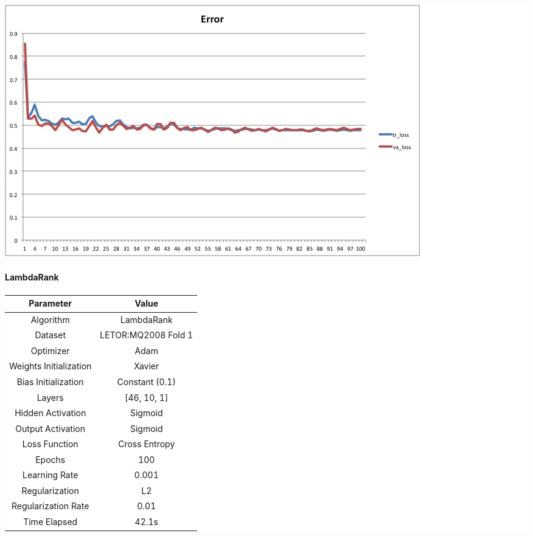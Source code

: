 ![Alt Text](figures/FRankNetError2008.jpg)


#### LambdaRank

|Parameter|Value|
|:-:|:-:|
|Algorithm|LambdaRank|
|Dataset|LETOR:MQ2008 Fold 1|
|Optimizer|Adam|
|Weights Initialization|Xavier|
|Bias Initialization|Constant (0.1)|
|Layers|[46, 10, 1]|
|Hidden Activation|Sigmoid|
|Output Activation|Sigmoid|
|Loss Function|Cross Entropy|
|Epochs|100|
|Learning Rate|0.001|
|Regularization|L2|
|Regularization Rate|0.01|
|Time Elapsed| 42.1s|
